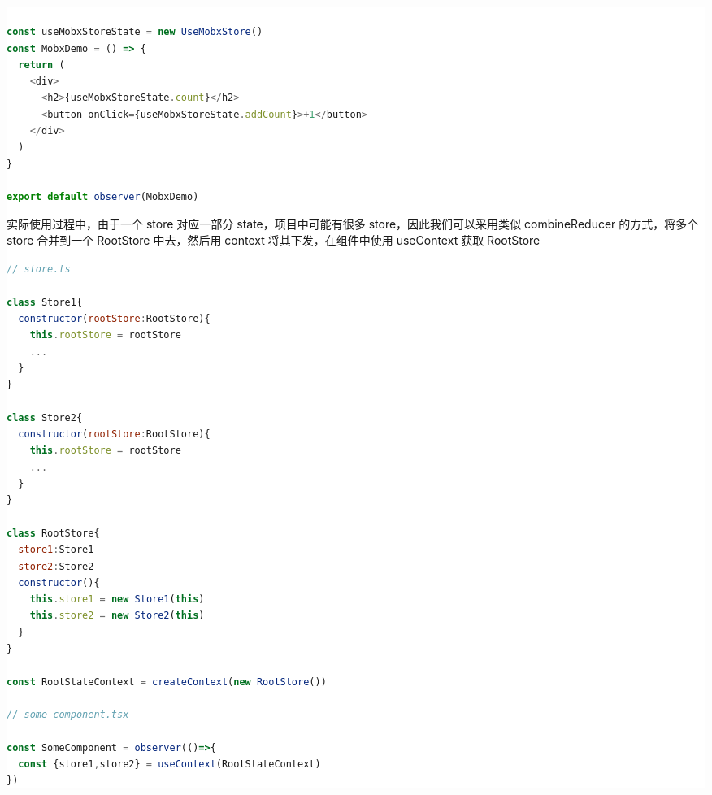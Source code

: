```js

const useMobxStoreState = new UseMobxStore()
const MobxDemo = () => {
  return (
    <div>
      <h2>{useMobxStoreState.count}</h2>
      <button onClick={useMobxStoreState.addCount}>+1</button>
    </div>
  )
}

export default observer(MobxDemo)
```

实际使用过程中，由于一个 store 对应一部分 state，项目中可能有很多 store，因此我们可以采用类似 combineReducer 的方式，将多个 store 合并到一个 RootStore 中去，然后用 context 将其下发，在组件中使用 useContext 获取 RootStore

```js
// store.ts

class Store1{
  constructor(rootStore:RootStore){
    this.rootStore = rootStore
    ...
  }
}

class Store2{
  constructor(rootStore:RootStore){
    this.rootStore = rootStore
    ...
  }
}

class RootStore{
  store1:Store1
  store2:Store2
  constructor(){
    this.store1 = new Store1(this)
    this.store2 = new Store2(this)
  }
}

const RootStateContext = createContext(new RootStore())

// some-component.tsx

const SomeComponent = observer(()=>{
  const {store1,store2} = useContext(RootStateContext)
})
```
